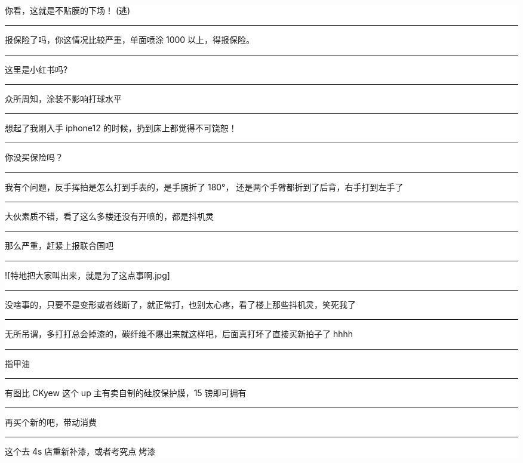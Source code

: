 你看，这就是不贴膜的下场！ (逃)

---------------------------------------------------

报保险了吗，你这情况比较严重，单面喷涂 1000 以上，得报保险。

---------------------------------------------------

这里是小红书吗?

---------------------------------------------------

众所周知，涂装不影响打球水平

---------------------------------------------------

想起了我刚入手 iphone12 的时候，扔到床上都觉得不可饶恕！

---------------------------------------------------

你没买保险吗？

---------------------------------------------------

我有个问题，反手挥拍是怎么打到手表的，是手腕折了 180°， 还是两个手臂都折到了后背，右手打到左手了

---------------------------------------------------

大伙素质不错，看了这么多楼还没有开喷的，都是抖机灵

---------------------------------------------------

那么严重，赶紧上报联合国吧

---------------------------------------------------

![特地把大家叫出来，就是为了这点事啊.jpg]

---------------------------------------------------

没啥事的，只要不是变形或者线断了，就正常打，也别太心疼，看了楼上那些抖机灵，笑死我了

---------------------------------------------------

无所吊谓，多打打总会掉漆的，碳纤维不爆出来就这样吧，后面真打坏了直接买新拍子了 hhhh

---------------------------------------------------

指甲油

---------------------------------------------------

有图比 CKyew 这个 up 主有卖自制的硅胶保护膜，15 镑即可拥有

---------------------------------------------------

再买个新的吧，带动消费

---------------------------------------------------

这个去 4s 店重新补漆，或者考究点 烤漆
